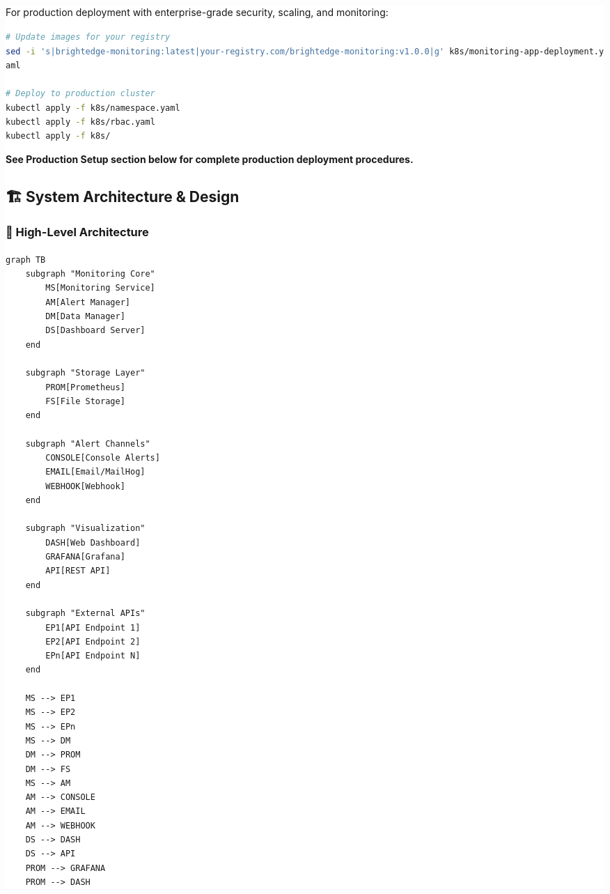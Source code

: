 For production deployment with enterprise-grade security, scaling, and monitoring:

```bash
# Update images for your registry
sed -i 's|brightedge-monitoring:latest|your-registry.com/brightedge-monitoring:v1.0.0|g' k8s/monitoring-app-deployment.yaml

# Deploy to production cluster
kubectl apply -f k8s/namespace.yaml
kubectl apply -f k8s/rbac.yaml
kubectl apply -f k8s/
```

**See Production Setup section below for complete production deployment procedures.**

## 🏗️ System Architecture & Design

### 🎯 High-Level Architecture

```mermaid
graph TB
    subgraph "Monitoring Core"
        MS[Monitoring Service]
        AM[Alert Manager]
        DM[Data Manager]
        DS[Dashboard Server]
    end
    
    subgraph "Storage Layer"
        PROM[Prometheus]
        FS[File Storage]
    end
    
    subgraph "Alert Channels"
        CONSOLE[Console Alerts]
        EMAIL[Email/MailHog]
        WEBHOOK[Webhook]
    end
    
    subgraph "Visualization"
        DASH[Web Dashboard]
        GRAFANA[Grafana]
        API[REST API]
    end
    
    subgraph "External APIs"
        EP1[API Endpoint 1]
        EP2[API Endpoint 2]
        EPn[API Endpoint N]
    end
    
    MS --> EP1
    MS --> EP2
    MS --> EPn
    MS --> DM
    DM --> PROM
    DM --> FS
    MS --> AM
    AM --> CONSOLE
    AM --> EMAIL
    AM --> WEBHOOK
    DS --> DASH
    DS --> API
    PROM --> GRAFANA
    PROM --> DASH
```